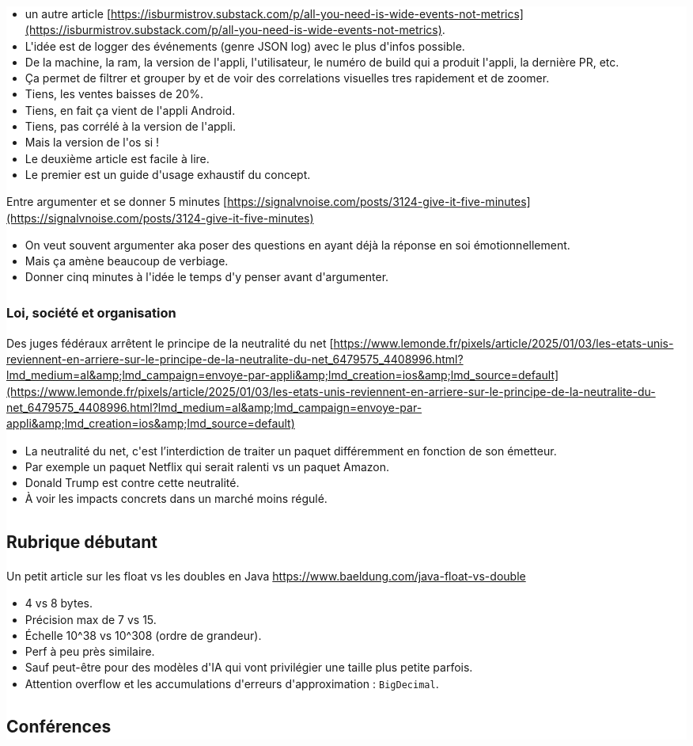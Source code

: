 - un autre article [https://isburmistrov.substack.com/p/all-you-need-is-wide-events-not-metrics](https://isburmistrov.substack.com/p/all-you-need-is-wide-events-not-metrics).
- L'idée est de logger des événements (genre JSON log) avec le plus d'infos possible.
- De la machine, la ram, la version de l'appli, l'utilisateur, le numéro de build qui a produit l'appli, la dernière PR, etc.
- Ça permet de filtrer et grouper by et de voir des correlations visuelles tres rapidement et de zoomer.
- Tiens, les ventes baisses de 20%.
- Tiens, en fait ça vient de l'appli Android.
- Tiens, pas corrélé à la version de l'appli.
- Mais la version de l'os si !
- Le deuxième article est facile à lire.
- Le premier est un guide d'usage exhaustif du concept.

Entre argumenter et se donner 5 minutes
[https://signalvnoise.com/posts/3124-give-it-five-minutes](https://signalvnoise.com/posts/3124-give-it-five-minutes)

- On veut souvent argumenter aka poser des questions en ayant déjà la réponse en soi émotionnellement.
- Mais ça amène beaucoup de verbiage.
- Donner cinq minutes à l'idée le temps d'y penser avant d'argumenter.



### Loi, société et organisation

Des juges fédéraux arrêtent le principe de la neutralité du net
[https://www.lemonde.fr/pixels/article/2025/01/03/les-etats-unis-reviennent-en-arriere-sur-le-principe-de-la-neutralite-du-net_6479575_4408996.html?lmd_medium=al&amp;lmd_campaign=envoye-par-appli&amp;lmd_creation=ios&amp;lmd_source=default](https://www.lemonde.fr/pixels/article/2025/01/03/les-etats-unis-reviennent-en-arriere-sur-le-principe-de-la-neutralite-du-net_6479575_4408996.html?lmd_medium=al&amp;lmd_campaign=envoye-par-appli&amp;lmd_creation=ios&amp;lmd_source=default)

- La neutralité du net, c'est l’interdiction de traiter un paquet différemment en fonction de son émetteur. 
- Par exemple un paquet Netflix qui serait ralenti vs un paquet Amazon. 
- Donald Trump est contre cette neutralité. 
- À voir les impacts concrets dans un marché moins régulé. 



## Rubrique débutant

Un petit article sur les float vs les doubles en Java
<https://www.baeldung.com/java-float-vs-double>

- 4 vs 8 bytes.
- Précision max de 7 vs 15.
- Échelle 10^38 vs 10^308 (ordre de grandeur).
- Perf à peu près similaire.
- Sauf peut-être pour des modèles d'IA qui vont privilégier une taille plus petite parfois.
- Attention overflow et les accumulations d'erreurs d'approximation : `BigDecimal`.


## Conférences
